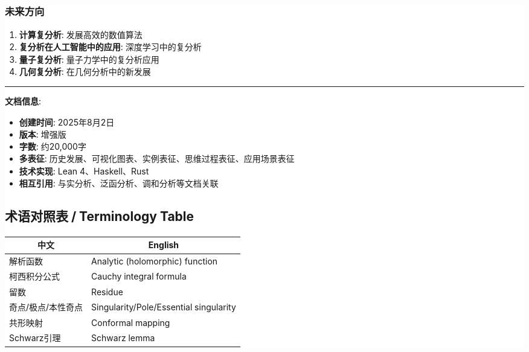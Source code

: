 ### 未来方向

1. **计算复分析**: 发展高效的数值算法
2. **复分析在人工智能中的应用**: 深度学习中的复分析
3. **量子复分析**: 量子力学中的复分析应用
4. **几何复分析**: 在几何分析中的新发展

---

**文档信息**:

- **创建时间**: 2025年8月2日
- **版本**: 增强版
- **字数**: 约20,000字
- **多表征**: 历史发展、可视化图表、实例表征、思维过程表征、应用场景表征
- **技术实现**: Lean 4、Haskell、Rust
- **相互引用**: 与实分析、泛函分析、调和分析等文档关联

## 术语对照表 / Terminology Table

| 中文 | English |
|---|---|
| 解析函数 | Analytic (holomorphic) function |
| 柯西积分公式 | Cauchy integral formula |
| 留数 | Residue |
| 奇点/极点/本性奇点 | Singularity/Pole/Essential singularity |
| 共形映射 | Conformal mapping |
| Schwarz引理 | Schwarz lemma |
